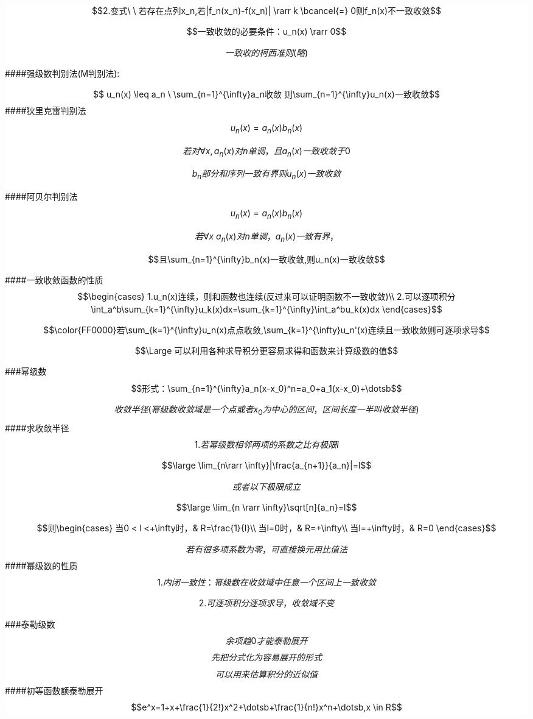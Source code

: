 $$2.变式\ \ 若存在点列x_n,若|f_n(x_n)-f(x_n)| \rarr k \bcancel{=} 0则f_n(x)不一致收敛$$

$$一致收敛的必要条件：u_n(x) \rarr 0$$

$$一致收的柯西准则(略)$$

####强级数判别法(M判别法):

$$ u_n(x) \leq a_n \ \sum_{n=1}^{\infty}a_n收敛 则\sum_{n=1}^{\infty}u_n(x)一致收敛$$
####狄里克雷判别法
$$u_n(x)=a_n(x)b_n(x)$$

$$若对\forall x,a_n(x)对n单调，且a_n(x)一致收敛于0$$

$$b_n部分和序列一致有界则u_n(x)一致收敛$$

####阿贝尔判别法
$$u_n(x)=a_n(x)b_n(x)$$

$$若\forall x \ a_n(x)对n单调，a_n(x)一致有界，$$

$$且\sum_{n=1}^{\infty}b_n(x)一致收敛,则u_n(x)一致收敛$$

####一致收敛函数的性质
$$\begin{cases}
1.u_n(x)连续，则和函数也连续(反过来可以证明函数不一致收敛)\\
2.可以逐项积分\int_a^b\sum_{k=1}^{\infty}u_k(x)dx=\sum_{k=1}^{\infty}\int_a^bu_k(x)dx
\end{cases}$$

$$\color{FF0000}若\sum_{k=1}^{\infty}u_n(x)点点收敛,\sum_{k=1}^{\infty}u_n'(x)连续且一致收敛则可逐项求导$$

$$\Large 可以利用各种求导积分更容易求得和函数来计算级数的值$$

###幂级数
$$形式：\sum_{n=1}^{\infty}a_n(x-x_0)^n=a_0+a_1(x-x_0)+\dotsb$$

$$收敛半径(幂级数收敛域是一个点或者x_0为中心的区间，区间长度一半叫收敛半径)$$
####求收敛半径
$$1.若幂级数相邻两项的系数之比有极限l$$

$$\large \lim_{n\rarr \infty}|\frac{a_{n+1}}{a_n}|=l$$

$$或者以下极限成立$$

$$\large \lim_{n \rarr \infty}\sqrt[n]{a_n}=l$$

$$则\begin{cases}
当0 < l <+\infty时，& R=\frac{1}{l}\\
当l=0时，& R=+\infty\\
当l=+\infty时，& R=0
\end{cases}$$

$$若有很多项系数为零，可直接换元用比值法$$
####幂级数的性质
$$1.内闭一致性：幂级数在收敛域中任意一个区间上一致收敛$$

$$2.可逐项积分逐项求导，收敛域不变$$

###泰勒级数
$$余项趋0才能泰勒展开$$
$$先把分式化为容易展开的形式$$
$$可以用来估算积分的近似值$$
####初等函数额泰勒展开
$$e^x=1+x+\frac{1}{2!}x^2+\dotsb+\frac{1}{n!}x^n+\dotsb,x \in R$$

